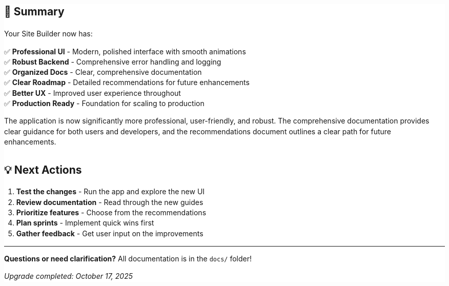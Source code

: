 ## 🎉 Summary

Your Site Builder now has:

✅ **Professional UI** - Modern, polished interface with smooth animations  
✅ **Robust Backend** - Comprehensive error handling and logging  
✅ **Organized Docs** - Clear, comprehensive documentation  
✅ **Clear Roadmap** - Detailed recommendations for future enhancements  
✅ **Better UX** - Improved user experience throughout  
✅ **Production Ready** - Foundation for scaling to production

The application is now significantly more professional, user-friendly, and robust. The comprehensive documentation provides clear guidance for both users and developers, and the recommendations document outlines a clear path for future enhancements.

## 💡 Next Actions

1. **Test the changes** - Run the app and explore the new UI
2. **Review documentation** - Read through the new guides
3. **Prioritize features** - Choose from the recommendations
4. **Plan sprints** - Implement quick wins first
5. **Gather feedback** - Get user input on the improvements

---

**Questions or need clarification?** All documentation is in the `docs/` folder!

*Upgrade completed: October 17, 2025*
